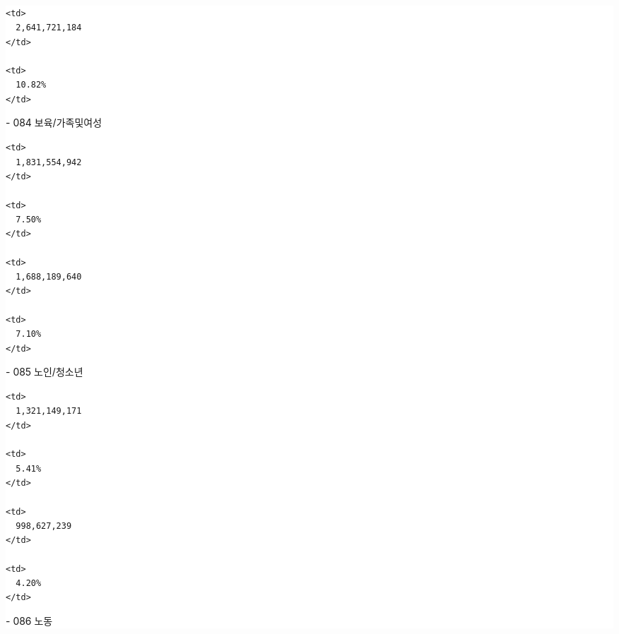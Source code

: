     <td>
      2,641,721,184
    </td>
    
    <td>
      10.82%
    </td>
  </tr>
  
  <tr>
    <td>
      - 084 보육/가족및여성
    </td>
    
    <td>
      1,831,554,942
    </td>
    
    <td>
      7.50%
    </td>
    
    <td>
      1,688,189,640
    </td>
    
    <td>
      7.10%
    </td>
  </tr>
  
  <tr>
    <td>
      - 085 노인/청소년
    </td>
    
    <td>
      1,321,149,171
    </td>
    
    <td>
      5.41%
    </td>
    
    <td>
      998,627,239
    </td>
    
    <td>
      4.20%
    </td>
  </tr>
  
  <tr>
    <td>
      - 086 노동
    </td>
    